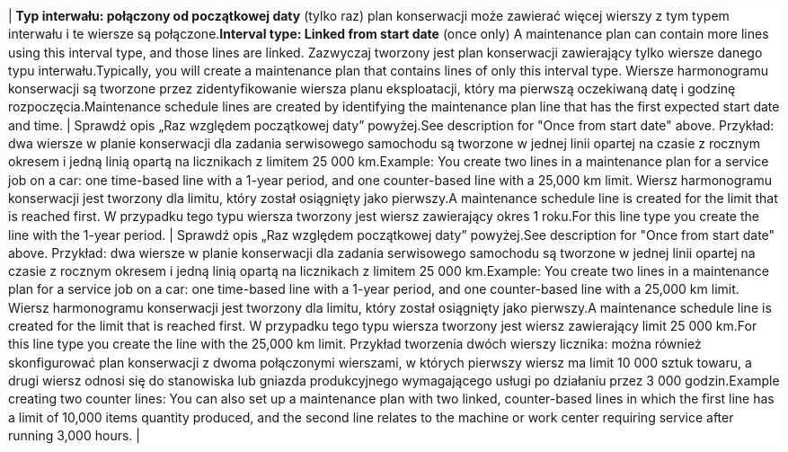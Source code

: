 | <span data-ttu-id="11818-237">**Typ interwału: połączony od początkowej daty** (tylko raz) plan konserwacji może zawierać więcej wierszy z tym typem interwału i te wiersze są połączone.</span><span class="sxs-lookup"><span data-stu-id="11818-237">**Interval type: Linked from start date** (once only) A maintenance plan can contain more lines using this interval type, and those lines are linked.</span></span> <span data-ttu-id="11818-238">Zazwyczaj tworzony jest plan konserwacji zawierający tylko wiersze danego typu interwału.</span><span class="sxs-lookup"><span data-stu-id="11818-238">Typically, you will create a maintenance plan that contains lines of only this interval type.</span></span> <span data-ttu-id="11818-239">Wiersze harmonogramu konserwacji są tworzone przez zidentyfikowanie wiersza planu eksploatacji, który ma pierwszą oczekiwaną datę i godzinę rozpoczęcia.</span><span class="sxs-lookup"><span data-stu-id="11818-239">Maintenance schedule lines are created by identifying the maintenance plan line that has the first expected start date and time.</span></span>                                                                                                                                                                                                                                                                                                                                                                                           | <span data-ttu-id="11818-240">Sprawdź opis „Raz względem początkowej daty” powyżej.</span><span class="sxs-lookup"><span data-stu-id="11818-240">See description for "Once from start date" above.</span></span> <span data-ttu-id="11818-241">Przykład: dwa wiersze w planie konserwacji dla zadania serwisowego samochodu są tworzone w jednej linii opartej na czasie z rocznym okresem i jedną linią opartą na licznikach z limitem 25 000 km.</span><span class="sxs-lookup"><span data-stu-id="11818-241">Example: You create two lines in a maintenance plan for a service job on a car: one time-based line with a 1-year period, and one counter-based line with a 25,000 km limit.</span></span> <span data-ttu-id="11818-242">Wiersz harmonogramu konserwacji jest tworzony dla limitu, który został osiągnięty jako pierwszy.</span><span class="sxs-lookup"><span data-stu-id="11818-242">A maintenance schedule line is created for the limit that is reached first.</span></span> <span data-ttu-id="11818-243">W przypadku tego typu wiersza tworzony jest wiersz zawierający okres 1 roku.</span><span class="sxs-lookup"><span data-stu-id="11818-243">For this line type you create the line with the 1-year period.</span></span>                                                                                                                                                                                   | <span data-ttu-id="11818-244">Sprawdź opis „Raz względem początkowej daty” powyżej.</span><span class="sxs-lookup"><span data-stu-id="11818-244">See description for "Once from start date" above.</span></span> <span data-ttu-id="11818-245">Przykład: dwa wiersze w planie konserwacji dla zadania serwisowego samochodu są tworzone w jednej linii opartej na czasie z rocznym okresem i jedną linią opartą na licznikach z limitem 25 000 km.</span><span class="sxs-lookup"><span data-stu-id="11818-245">Example: You create two lines in a maintenance plan for a service job on a car: one time-based line with a 1-year period, and one counter-based line with a 25,000 km limit.</span></span> <span data-ttu-id="11818-246">Wiersz harmonogramu konserwacji jest tworzony dla limitu, który został osiągnięty jako pierwszy.</span><span class="sxs-lookup"><span data-stu-id="11818-246">A maintenance schedule line is created for the limit that is reached first.</span></span> <span data-ttu-id="11818-247">W przypadku tego typu wiersza tworzony jest wiersz zawierający limit 25 000 km.</span><span class="sxs-lookup"><span data-stu-id="11818-247">For this line type you create the line with the 25,000 km limit.</span></span> <span data-ttu-id="11818-248">Przykład tworzenia dwóch wierszy licznika: można również skonfigurować plan konserwacji z dwoma połączonymi wierszami, w których pierwszy wiersz ma limit 10 000 sztuk towaru, a drugi wiersz odnosi się do stanowiska lub gniazda produkcyjnego wymagającego usługi po działaniu przez 3 000 godzin.</span><span class="sxs-lookup"><span data-stu-id="11818-248">Example creating two counter lines: You can also set up a maintenance plan with two linked, counter-based lines in which the first line has a limit of 10,000 items quantity produced, and the second line relates to the machine or work center requiring service after running 3,000 hours.</span></span>                                                                                                                                                           |